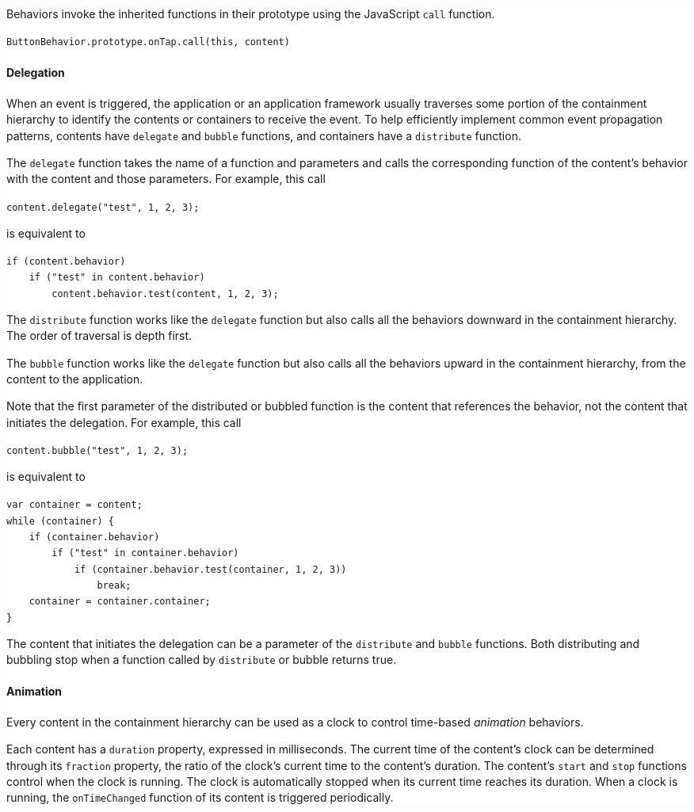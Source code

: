 Behaviors invoke the inherited functions in their prototype using the JavaScript `call` function.

	ButtonBehavior.prototype.onTap.call(this, content)


#### Delegation

When an event is triggered, the application or an application framework usually traverses some portion of the containment hierarchy to identify the contents or containers to receive the event. To help efficiently implement common event propagation patterns, contents have `delegate` and `bubble` functions, and containers have a `distribute` function.

The `delegate` function takes the name of a function and parameters and calls the corresponding function of the content’s behavior with the content and those parameters. For example, this call

	content.delegate("test", 1, 2, 3);

is equivalent to

	if (content.behavior)
		if ("test" in content.behavior)
			content.behavior.test(content, 1, 2, 3);

The `distribute` function works like the `delegate` function but also calls all the behaviors downward in the containment hierarchy. The order of traversal is depth first.

The `bubble` function works like the `delegate` function but also calls all the behaviors upward in the containment hierarchy, from the content to the application. 

Note that the first parameter of the distributed or bubbled function is the content that references the behavior, not the content that initiates the delegation. For example, this call

	content.bubble("test", 1, 2, 3);

is equivalent to

	var container = content;
	while (container) {
		if (container.behavior)
			if ("test" in container.behavior)
				if (container.behavior.test(container, 1, 2, 3))
					break;
		container = container.container;
	}

The content that initiates the delegation can be a parameter of the `distribute` and `bubble` functions. Both distributing and bubbling stop when a function called by `distribute` or bubble returns true. 


#### Animation

Every content in the containment hierarchy can be used as a clock to control time-based *animation* behaviors.

Each content has a `duration` property, expressed in milliseconds. The current time of the content’s clock can be determined through its `fraction` property, the ratio of the clock’s current time to the content’s duration. The content’s `start` and `stop` functions control when the clock is running. The clock is automatically stopped when its current time reaches its duration. When a clock is running, the `onTimeChanged` function of its content is triggered periodically. 
